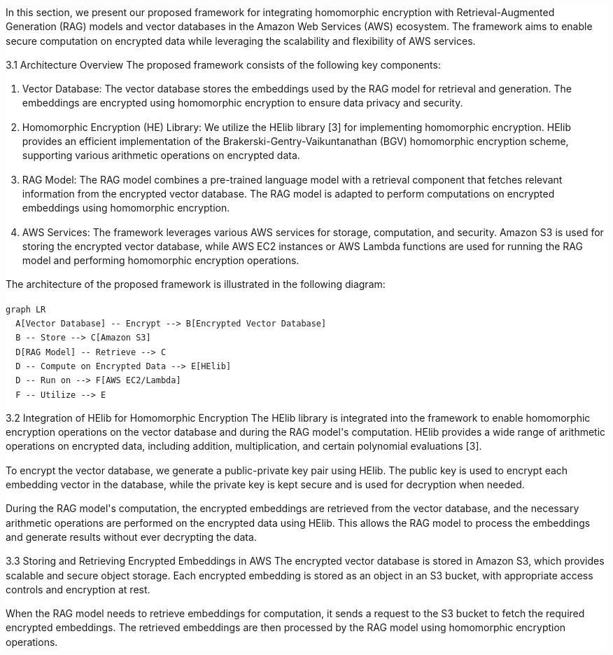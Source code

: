 In this section, we present our proposed framework for integrating homomorphic encryption with Retrieval-Augmented Generation (RAG) models and vector databases in the Amazon Web Services (AWS) ecosystem. The framework aims to enable secure computation on encrypted data while leveraging the scalability and flexibility of AWS services.

3.1 Architecture Overview
The proposed framework consists of the following key components:

1. Vector Database: The vector database stores the embeddings used by the RAG model for retrieval and generation. The embeddings are encrypted using homomorphic encryption to ensure data privacy and security.

2. Homomorphic Encryption (HE) Library: We utilize the HElib library [3] for implementing homomorphic encryption. HElib provides an efficient implementation of the Brakerski-Gentry-Vaikuntanathan (BGV) homomorphic encryption scheme, supporting various arithmetic operations on encrypted data.

3. RAG Model: The RAG model combines a pre-trained language model with a retrieval component that fetches relevant information from the encrypted vector database. The RAG model is adapted to perform computations on encrypted embeddings using homomorphic encryption.

4. AWS Services: The framework leverages various AWS services for storage, computation, and security. Amazon S3 is used for storing the encrypted vector database, while AWS EC2 instances or AWS Lambda functions are used for running the RAG model and performing homomorphic encryption operations.

The architecture of the proposed framework is illustrated in the following diagram:

```mermaid
graph LR
  A[Vector Database] -- Encrypt --> B[Encrypted Vector Database]
  B -- Store --> C[Amazon S3]
  D[RAG Model] -- Retrieve --> C
  D -- Compute on Encrypted Data --> E[HElib]
  D -- Run on --> F[AWS EC2/Lambda]
  F -- Utilize --> E
```

3.2 Integration of HElib for Homomorphic Encryption
The HElib library is integrated into the framework to enable homomorphic encryption operations on the vector database and during the RAG model's computation. HElib provides a wide range of arithmetic operations on encrypted data, including addition, multiplication, and certain polynomial evaluations [3].

To encrypt the vector database, we generate a public-private key pair using HElib. The public key is used to encrypt each embedding vector in the database, while the private key is kept secure and is used for decryption when needed.

During the RAG model's computation, the encrypted embeddings are retrieved from the vector database, and the necessary arithmetic operations are performed on the encrypted data using HElib. This allows the RAG model to process the embeddings and generate results without ever decrypting the data.

3.3 Storing and Retrieving Encrypted Embeddings in AWS
The encrypted vector database is stored in Amazon S3, which provides scalable and secure object storage. Each encrypted embedding is stored as an object in an S3 bucket, with appropriate access controls and encryption at rest.

When the RAG model needs to retrieve embeddings for computation, it sends a request to the S3 bucket to fetch the required encrypted embeddings. The retrieved embeddings are then processed by the RAG model using homomorphic encryption operations.
